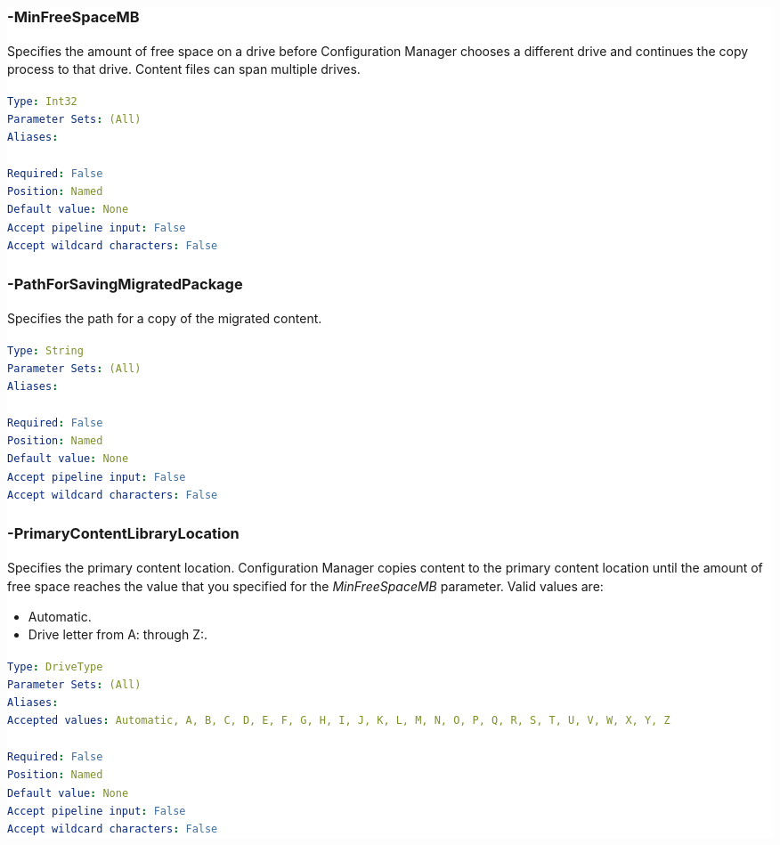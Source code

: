### -MinFreeSpaceMB
Specifies the amount of free space on a drive before Configuration Manager chooses a different drive and continues the copy process to that drive.
Content files can span multiple drives.

```yaml
Type: Int32
Parameter Sets: (All)
Aliases:

Required: False
Position: Named
Default value: None
Accept pipeline input: False
Accept wildcard characters: False
```

### -PathForSavingMigratedPackage
Specifies the path for a copy of the migrated content.

```yaml
Type: String
Parameter Sets: (All)
Aliases:

Required: False
Position: Named
Default value: None
Accept pipeline input: False
Accept wildcard characters: False
```

### -PrimaryContentLibraryLocation
Specifies the primary content location.
Configuration Manager copies content to the primary content location until the amount of free space reaches the value that you specified for the *MinFreeSpaceMB* parameter.
Valid values are:

- Automatic.
- Drive letter from A: through Z:.

```yaml
Type: DriveType
Parameter Sets: (All)
Aliases:
Accepted values: Automatic, A, B, C, D, E, F, G, H, I, J, K, L, M, N, O, P, Q, R, S, T, U, V, W, X, Y, Z

Required: False
Position: Named
Default value: None
Accept pipeline input: False
Accept wildcard characters: False
```
